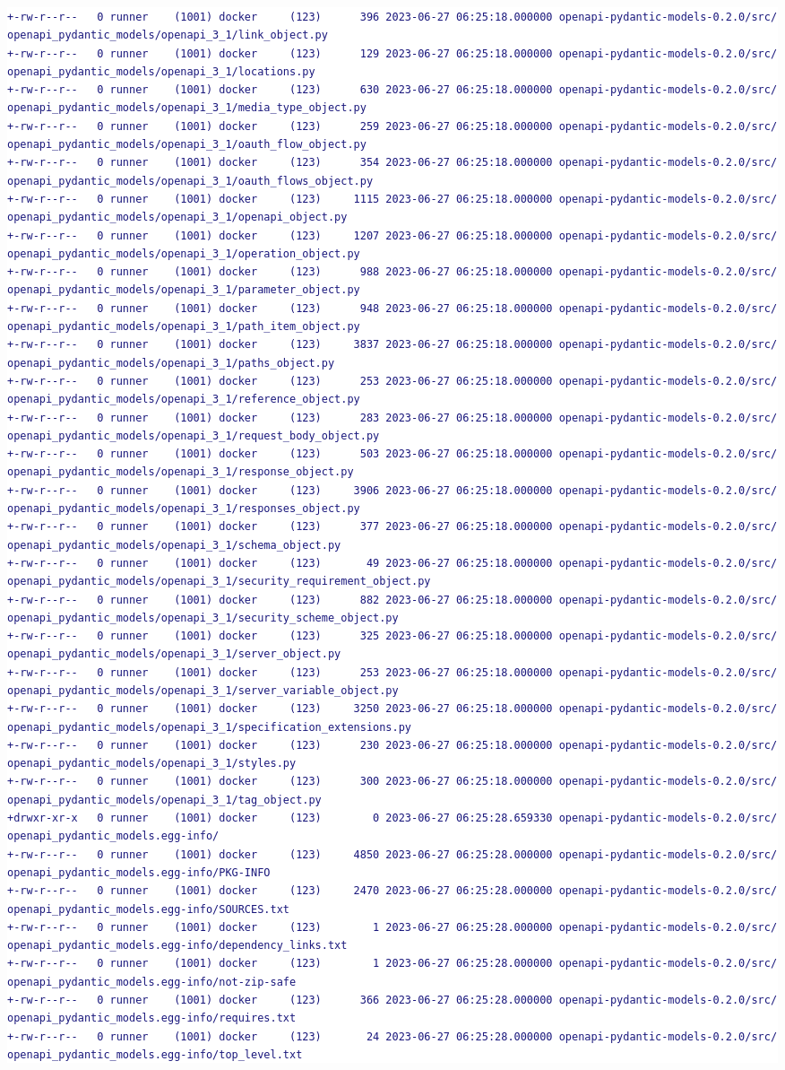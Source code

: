 ```diff
+-rw-r--r--   0 runner    (1001) docker     (123)      396 2023-06-27 06:25:18.000000 openapi-pydantic-models-0.2.0/src/openapi_pydantic_models/openapi_3_1/link_object.py
+-rw-r--r--   0 runner    (1001) docker     (123)      129 2023-06-27 06:25:18.000000 openapi-pydantic-models-0.2.0/src/openapi_pydantic_models/openapi_3_1/locations.py
+-rw-r--r--   0 runner    (1001) docker     (123)      630 2023-06-27 06:25:18.000000 openapi-pydantic-models-0.2.0/src/openapi_pydantic_models/openapi_3_1/media_type_object.py
+-rw-r--r--   0 runner    (1001) docker     (123)      259 2023-06-27 06:25:18.000000 openapi-pydantic-models-0.2.0/src/openapi_pydantic_models/openapi_3_1/oauth_flow_object.py
+-rw-r--r--   0 runner    (1001) docker     (123)      354 2023-06-27 06:25:18.000000 openapi-pydantic-models-0.2.0/src/openapi_pydantic_models/openapi_3_1/oauth_flows_object.py
+-rw-r--r--   0 runner    (1001) docker     (123)     1115 2023-06-27 06:25:18.000000 openapi-pydantic-models-0.2.0/src/openapi_pydantic_models/openapi_3_1/openapi_object.py
+-rw-r--r--   0 runner    (1001) docker     (123)     1207 2023-06-27 06:25:18.000000 openapi-pydantic-models-0.2.0/src/openapi_pydantic_models/openapi_3_1/operation_object.py
+-rw-r--r--   0 runner    (1001) docker     (123)      988 2023-06-27 06:25:18.000000 openapi-pydantic-models-0.2.0/src/openapi_pydantic_models/openapi_3_1/parameter_object.py
+-rw-r--r--   0 runner    (1001) docker     (123)      948 2023-06-27 06:25:18.000000 openapi-pydantic-models-0.2.0/src/openapi_pydantic_models/openapi_3_1/path_item_object.py
+-rw-r--r--   0 runner    (1001) docker     (123)     3837 2023-06-27 06:25:18.000000 openapi-pydantic-models-0.2.0/src/openapi_pydantic_models/openapi_3_1/paths_object.py
+-rw-r--r--   0 runner    (1001) docker     (123)      253 2023-06-27 06:25:18.000000 openapi-pydantic-models-0.2.0/src/openapi_pydantic_models/openapi_3_1/reference_object.py
+-rw-r--r--   0 runner    (1001) docker     (123)      283 2023-06-27 06:25:18.000000 openapi-pydantic-models-0.2.0/src/openapi_pydantic_models/openapi_3_1/request_body_object.py
+-rw-r--r--   0 runner    (1001) docker     (123)      503 2023-06-27 06:25:18.000000 openapi-pydantic-models-0.2.0/src/openapi_pydantic_models/openapi_3_1/response_object.py
+-rw-r--r--   0 runner    (1001) docker     (123)     3906 2023-06-27 06:25:18.000000 openapi-pydantic-models-0.2.0/src/openapi_pydantic_models/openapi_3_1/responses_object.py
+-rw-r--r--   0 runner    (1001) docker     (123)      377 2023-06-27 06:25:18.000000 openapi-pydantic-models-0.2.0/src/openapi_pydantic_models/openapi_3_1/schema_object.py
+-rw-r--r--   0 runner    (1001) docker     (123)       49 2023-06-27 06:25:18.000000 openapi-pydantic-models-0.2.0/src/openapi_pydantic_models/openapi_3_1/security_requirement_object.py
+-rw-r--r--   0 runner    (1001) docker     (123)      882 2023-06-27 06:25:18.000000 openapi-pydantic-models-0.2.0/src/openapi_pydantic_models/openapi_3_1/security_scheme_object.py
+-rw-r--r--   0 runner    (1001) docker     (123)      325 2023-06-27 06:25:18.000000 openapi-pydantic-models-0.2.0/src/openapi_pydantic_models/openapi_3_1/server_object.py
+-rw-r--r--   0 runner    (1001) docker     (123)      253 2023-06-27 06:25:18.000000 openapi-pydantic-models-0.2.0/src/openapi_pydantic_models/openapi_3_1/server_variable_object.py
+-rw-r--r--   0 runner    (1001) docker     (123)     3250 2023-06-27 06:25:18.000000 openapi-pydantic-models-0.2.0/src/openapi_pydantic_models/openapi_3_1/specification_extensions.py
+-rw-r--r--   0 runner    (1001) docker     (123)      230 2023-06-27 06:25:18.000000 openapi-pydantic-models-0.2.0/src/openapi_pydantic_models/openapi_3_1/styles.py
+-rw-r--r--   0 runner    (1001) docker     (123)      300 2023-06-27 06:25:18.000000 openapi-pydantic-models-0.2.0/src/openapi_pydantic_models/openapi_3_1/tag_object.py
+drwxr-xr-x   0 runner    (1001) docker     (123)        0 2023-06-27 06:25:28.659330 openapi-pydantic-models-0.2.0/src/openapi_pydantic_models.egg-info/
+-rw-r--r--   0 runner    (1001) docker     (123)     4850 2023-06-27 06:25:28.000000 openapi-pydantic-models-0.2.0/src/openapi_pydantic_models.egg-info/PKG-INFO
+-rw-r--r--   0 runner    (1001) docker     (123)     2470 2023-06-27 06:25:28.000000 openapi-pydantic-models-0.2.0/src/openapi_pydantic_models.egg-info/SOURCES.txt
+-rw-r--r--   0 runner    (1001) docker     (123)        1 2023-06-27 06:25:28.000000 openapi-pydantic-models-0.2.0/src/openapi_pydantic_models.egg-info/dependency_links.txt
+-rw-r--r--   0 runner    (1001) docker     (123)        1 2023-06-27 06:25:28.000000 openapi-pydantic-models-0.2.0/src/openapi_pydantic_models.egg-info/not-zip-safe
+-rw-r--r--   0 runner    (1001) docker     (123)      366 2023-06-27 06:25:28.000000 openapi-pydantic-models-0.2.0/src/openapi_pydantic_models.egg-info/requires.txt
+-rw-r--r--   0 runner    (1001) docker     (123)       24 2023-06-27 06:25:28.000000 openapi-pydantic-models-0.2.0/src/openapi_pydantic_models.egg-info/top_level.txt
```

